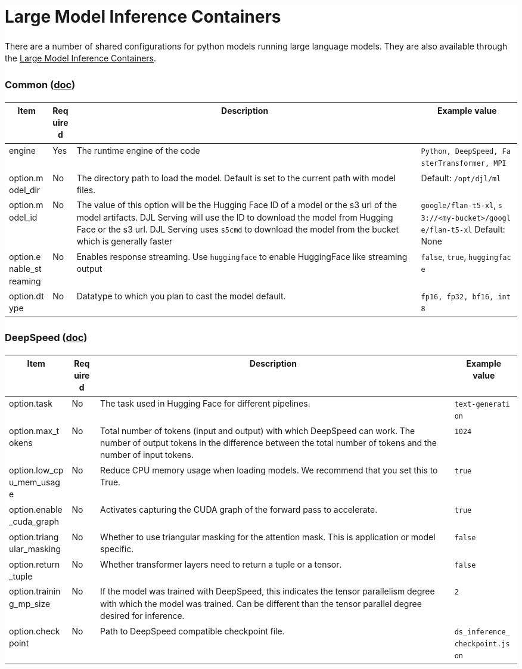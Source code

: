 # Large Model Inference Containers

There are a number of shared configurations for python models running large language models.
They are also available through the [Large Model Inference Containers](https://github.com/aws/deep-learning-containers/blob/master/available_images.md#large-model-inference-containers).

### Common ([doc](https://docs.aws.amazon.com/sagemaker/latest/dg/large-model-inference-configuration.html))

| Item                    | Required | Description                                                                                                                                                                                                                                                                       | Example value                                                           |
|-------------------------|----------|-----------------------------------------------------------------------------------------------------------------------------------------------------------------------------------------------------------------------------------------------------------------------------------|-------------------------------------------------------------------------|
| engine                  | Yes      | The runtime engine of the code                                                                                                                                                                                                                                                    | `Python, DeepSpeed, FasterTransformer, MPI`                             |
| option.model_dir        | No       | The directory path to load the model. Default is set to the current path with model files.                                                                                                                                                                                        | Default: `/opt/djl/ml`                                                  |
| option.model_id         | No       | The value of this option will be the Hugging Face ID of a model or the s3 url of the model artifacts. DJL Serving will use the ID to download the model from Hugging Face or the s3 url. DJL Serving uses `s5cmd` to download the model from the bucket which is generally faster | `google/flan-t5-xl`, `s3://<my-bucket>/google/flan-t5-xl` Default: None |
| option.enable_streaming | No       | Enables response streaming. Use `huggingface` to enable HuggingFace like streaming output                                                                                                                                                                                         | `false`, `true`, `huggingface`                                          |
| option.dtype            | No       | Datatype to which you plan to cast the model default.                                                                                                                                                                                                                             | `fp16, fp32, bf16, int8`                                                |

### DeepSpeed ([doc](https://docs.aws.amazon.com/sagemaker/latest/dg/large-model-inference-configuration.html))

| Item                      | Required | Description                                                                                                                                                                                     | Example value                  |
|---------------------------|----------|-------------------------------------------------------------------------------------------------------------------------------------------------------------------------------------------------|--------------------------------|
| option.task               | No       | The task used in Hugging Face for different pipelines.                                                                                                                                          | `text-generation`              |
| option.max_tokens         | No       | Total number of tokens (input and output) with which DeepSpeed can work. The number of output tokens in the difference between the total number of tokens and the number of input tokens.       | `1024`                         |
| option.low_cpu_mem_usage  | No       | Reduce CPU memory usage when loading models. We recommend that you set this to True.                                                                                                            | `true`                         |
| option.enable_cuda_graph  | No       | Activates capturing the CUDA graph of the forward pass to accelerate.                                                                                                                           | `true`                         |
| option.triangular_masking | No       | Whether to use triangular masking for the attention mask. This is application or model specific.                                                                                                | `false`                        |
| option.return_tuple       | No       | Whether transformer layers need to return a tuple or a tensor.                                                                                                                                  | `false`                        |
| option.training_mp_size   | No       | If the model was trained with DeepSpeed, this indicates the tensor parallelism degree with which the model was trained. Can be different than the tensor parallel degree desired for inference. | `2`                            |
| option.checkpoint         | No       | Path to DeepSpeed compatible checkpoint file.                                                                                                                                                   | `ds_inference_checkpoint.json` |